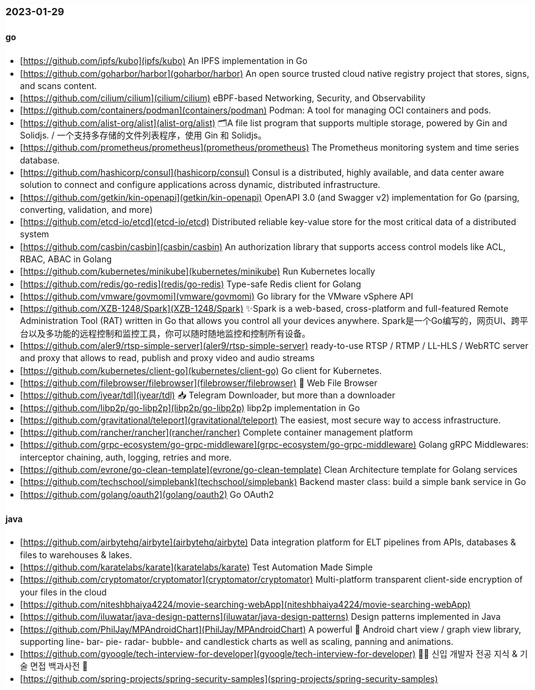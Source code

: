 ### 2023-01-29

#### go
* [https://github.com/ipfs/kubo](ipfs/kubo) An IPFS implementation in Go
* [https://github.com/goharbor/harbor](goharbor/harbor) An open source trusted cloud native registry project that stores, signs, and scans content.
* [https://github.com/cilium/cilium](cilium/cilium) eBPF-based Networking, Security, and Observability
* [https://github.com/containers/podman](containers/podman) Podman: A tool for managing OCI containers and pods.
* [https://github.com/alist-org/alist](alist-org/alist) 🗂️A file list program that supports multiple storage, powered by Gin and Solidjs. / 一个支持多存储的文件列表程序，使用 Gin 和 Solidjs。
* [https://github.com/prometheus/prometheus](prometheus/prometheus) The Prometheus monitoring system and time series database.
* [https://github.com/hashicorp/consul](hashicorp/consul) Consul is a distributed, highly available, and data center aware solution to connect and configure applications across dynamic, distributed infrastructure.
* [https://github.com/getkin/kin-openapi](getkin/kin-openapi) OpenAPI 3.0 (and Swagger v2) implementation for Go (parsing, converting, validation, and more)
* [https://github.com/etcd-io/etcd](etcd-io/etcd) Distributed reliable key-value store for the most critical data of a distributed system
* [https://github.com/casbin/casbin](casbin/casbin) An authorization library that supports access control models like ACL, RBAC, ABAC in Golang
* [https://github.com/kubernetes/minikube](kubernetes/minikube) Run Kubernetes locally
* [https://github.com/redis/go-redis](redis/go-redis) Type-safe Redis client for Golang
* [https://github.com/vmware/govmomi](vmware/govmomi) Go library for the VMware vSphere API
* [https://github.com/XZB-1248/Spark](XZB-1248/Spark) ✨Spark is a web-based, cross-platform and full-featured Remote Administration Tool (RAT) written in Go that allows you control all your devices anywhere. Spark是一个Go编写的，网页UI、跨平台以及多功能的远程控制和监控工具，你可以随时随地监控和控制所有设备。
* [https://github.com/aler9/rtsp-simple-server](aler9/rtsp-simple-server) ready-to-use RTSP / RTMP / LL-HLS / WebRTC server and proxy that allows to read, publish and proxy video and audio streams
* [https://github.com/kubernetes/client-go](kubernetes/client-go) Go client for Kubernetes.
* [https://github.com/filebrowser/filebrowser](filebrowser/filebrowser) 📂 Web File Browser
* [https://github.com/iyear/tdl](iyear/tdl) 📥 Telegram Downloader, but more than a downloader
* [https://github.com/libp2p/go-libp2p](libp2p/go-libp2p) libp2p implementation in Go
* [https://github.com/gravitational/teleport](gravitational/teleport) The easiest, most secure way to access infrastructure.
* [https://github.com/rancher/rancher](rancher/rancher) Complete container management platform
* [https://github.com/grpc-ecosystem/go-grpc-middleware](grpc-ecosystem/go-grpc-middleware) Golang gRPC Middlewares: interceptor chaining, auth, logging, retries and more.
* [https://github.com/evrone/go-clean-template](evrone/go-clean-template) Clean Architecture template for Golang services
* [https://github.com/techschool/simplebank](techschool/simplebank) Backend master class: build a simple bank service in Go
* [https://github.com/golang/oauth2](golang/oauth2) Go OAuth2

#### java
* [https://github.com/airbytehq/airbyte](airbytehq/airbyte) Data integration platform for ELT pipelines from APIs, databases & files to warehouses & lakes.
* [https://github.com/karatelabs/karate](karatelabs/karate) Test Automation Made Simple
* [https://github.com/cryptomator/cryptomator](cryptomator/cryptomator) Multi-platform transparent client-side encryption of your files in the cloud
* [https://github.com/niteshbhaiya4224/movie-searching-webApp](niteshbhaiya4224/movie-searching-webApp)
* [https://github.com/iluwatar/java-design-patterns](iluwatar/java-design-patterns) Design patterns implemented in Java
* [https://github.com/PhilJay/MPAndroidChart](PhilJay/MPAndroidChart) A powerful 🚀 Android chart view / graph view library, supporting line- bar- pie- radar- bubble- and candlestick charts as well as scaling, panning and animations.
* [https://github.com/gyoogle/tech-interview-for-developer](gyoogle/tech-interview-for-developer) 👶🏻 신입 개발자 전공 지식 & 기술 면접 백과사전 📖
* [https://github.com/spring-projects/spring-security-samples](spring-projects/spring-security-samples)